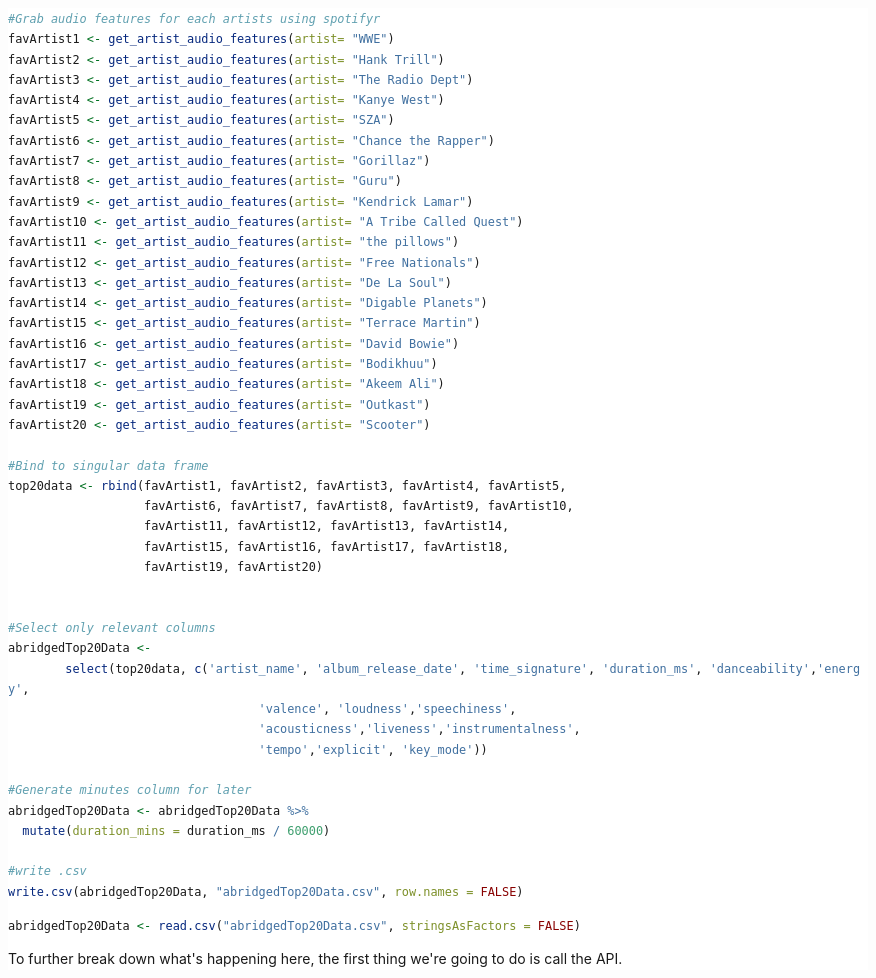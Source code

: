 ```r
#Grab audio features for each artists using spotifyr 
favArtist1 <- get_artist_audio_features(artist= "WWE")
favArtist2 <- get_artist_audio_features(artist= "Hank Trill")
favArtist3 <- get_artist_audio_features(artist= "The Radio Dept")
favArtist4 <- get_artist_audio_features(artist= "Kanye West")
favArtist5 <- get_artist_audio_features(artist= "SZA")
favArtist6 <- get_artist_audio_features(artist= "Chance the Rapper")
favArtist7 <- get_artist_audio_features(artist= "Gorillaz")
favArtist8 <- get_artist_audio_features(artist= "Guru")
favArtist9 <- get_artist_audio_features(artist= "Kendrick Lamar")
favArtist10 <- get_artist_audio_features(artist= "A Tribe Called Quest")
favArtist11 <- get_artist_audio_features(artist= "the pillows")
favArtist12 <- get_artist_audio_features(artist= "Free Nationals")
favArtist13 <- get_artist_audio_features(artist= "De La Soul")
favArtist14 <- get_artist_audio_features(artist= "Digable Planets")
favArtist15 <- get_artist_audio_features(artist= "Terrace Martin")
favArtist16 <- get_artist_audio_features(artist= "David Bowie")
favArtist17 <- get_artist_audio_features(artist= "Bodikhuu")
favArtist18 <- get_artist_audio_features(artist= "Akeem Ali")
favArtist19 <- get_artist_audio_features(artist= "Outkast")
favArtist20 <- get_artist_audio_features(artist= "Scooter")

#Bind to singular data frame
top20data <- rbind(favArtist1, favArtist2, favArtist3, favArtist4, favArtist5, 
                   favArtist6, favArtist7, favArtist8, favArtist9, favArtist10, 
                   favArtist11, favArtist12, favArtist13, favArtist14, 
                   favArtist15, favArtist16, favArtist17, favArtist18, 
                   favArtist19, favArtist20)


#Select only relevant columns
abridgedTop20Data <- 
        select(top20data, c('artist_name', 'album_release_date', 'time_signature', 'duration_ms', 'danceability','energy', 
                                   'valence', 'loudness','speechiness',
                                   'acousticness','liveness','instrumentalness',
                                   'tempo','explicit', 'key_mode')) 

#Generate minutes column for later
abridgedTop20Data <- abridgedTop20Data %>% 
  mutate(duration_mins = duration_ms / 60000)

#write .csv  
write.csv(abridgedTop20Data, "abridgedTop20Data.csv", row.names = FALSE)
```

``` r
abridgedTop20Data <- read.csv("abridgedTop20Data.csv", stringsAsFactors = FALSE)
```

To further break down what's happening here, the first thing we're going
to do is call the API.
